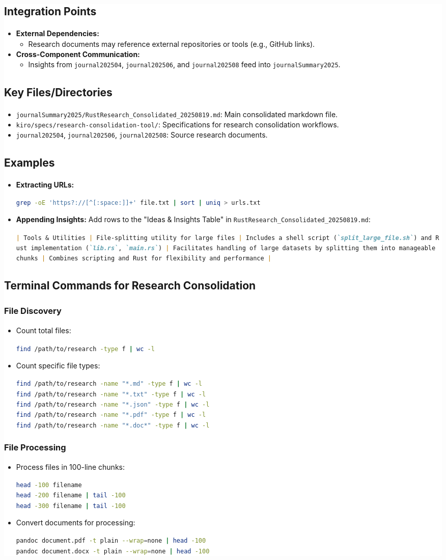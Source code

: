## Integration Points
- **External Dependencies:**
  - Research documents may reference external repositories or tools (e.g., GitHub links).
- **Cross-Component Communication:**
  - Insights from `journal202504`, `journal202506`, and `journal202508` feed into `journalSummary2025`.

## Key Files/Directories
- `journalSummary2025/RustResearch_Consolidated_20250819.md`: Main consolidated markdown file.
- `kiro/specs/research-consolidation-tool/`: Specifications for research consolidation workflows.
- `journal202504`, `journal202506`, `journal202508`: Source research documents.

## Examples
- **Extracting URLs:**
  ```bash
  grep -oE 'https?://[^[:space:]]+' file.txt | sort | uniq > urls.txt
  ```
- **Appending Insights:**
  Add rows to the "Ideas & Insights Table" in `RustResearch_Consolidated_20250819.md`:
  ```markdown
  | Tools & Utilities | File-splitting utility for large files | Includes a shell script (`split_large_file.sh`) and Rust implementation (`lib.rs`, `main.rs`) | Facilitates handling of large datasets by splitting them into manageable chunks | Combines scripting and Rust for flexibility and performance |
  ```

## Terminal Commands for Research Consolidation

### File Discovery
- Count total files:
  ```bash
  find /path/to/research -type f | wc -l
  ```
- Count specific file types:
  ```bash
  find /path/to/research -name "*.md" -type f | wc -l
  find /path/to/research -name "*.txt" -type f | wc -l
  find /path/to/research -name "*.json" -type f | wc -l
  find /path/to/research -name "*.pdf" -type f | wc -l
  find /path/to/research -name "*.doc*" -type f | wc -l
  ```

### File Processing
- Process files in 100-line chunks:
  ```bash
  head -100 filename
  head -200 filename | tail -100
  head -300 filename | tail -100
  ```
- Convert documents for processing:
  ```bash
  pandoc document.pdf -t plain --wrap=none | head -100
  pandoc document.docx -t plain --wrap=none | head -100
  ```
